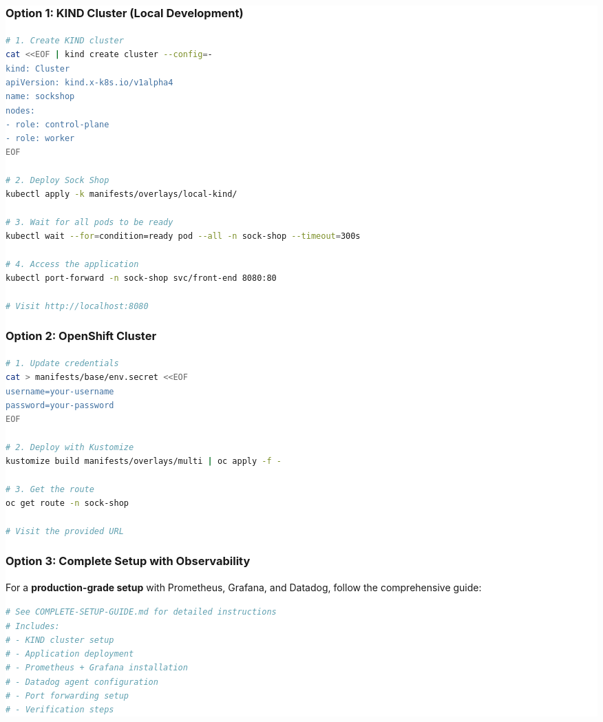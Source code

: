 ### Option 1: KIND Cluster (Local Development)

```bash
# 1. Create KIND cluster
cat <<EOF | kind create cluster --config=-
kind: Cluster
apiVersion: kind.x-k8s.io/v1alpha4
name: sockshop
nodes:
- role: control-plane
- role: worker
EOF

# 2. Deploy Sock Shop
kubectl apply -k manifests/overlays/local-kind/

# 3. Wait for all pods to be ready
kubectl wait --for=condition=ready pod --all -n sock-shop --timeout=300s

# 4. Access the application
kubectl port-forward -n sock-shop svc/front-end 8080:80

# Visit http://localhost:8080
```

### Option 2: OpenShift Cluster

```bash
# 1. Update credentials
cat > manifests/base/env.secret <<EOF
username=your-username
password=your-password
EOF

# 2. Deploy with Kustomize
kustomize build manifests/overlays/multi | oc apply -f -

# 3. Get the route
oc get route -n sock-shop

# Visit the provided URL
```

### Option 3: Complete Setup with Observability

For a **production-grade setup** with Prometheus, Grafana, and Datadog, follow the comprehensive guide:

```bash
# See COMPLETE-SETUP-GUIDE.md for detailed instructions
# Includes:
# - KIND cluster setup
# - Application deployment
# - Prometheus + Grafana installation
# - Datadog agent configuration
# - Port forwarding setup
# - Verification steps
```
